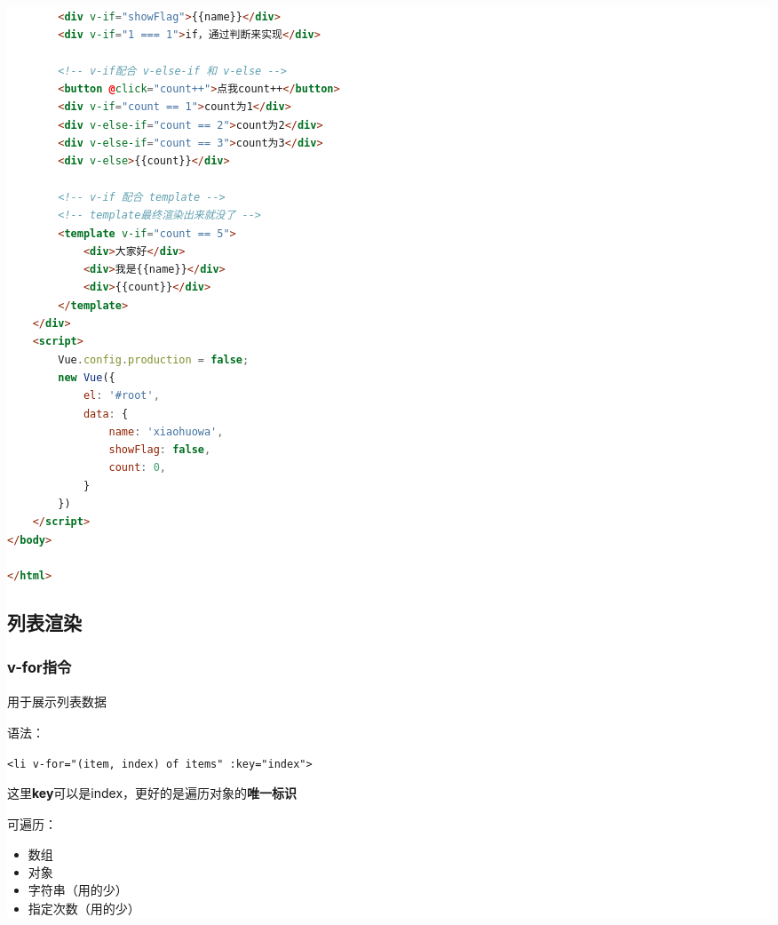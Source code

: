 ~~~html
        <div v-if="showFlag">{{name}}</div>
        <div v-if="1 === 1">if，通过判断来实现</div>

        <!-- v-if配合 v-else-if 和 v-else -->
        <button @click="count++">点我count++</button>
        <div v-if="count == 1">count为1</div>
        <div v-else-if="count == 2">count为2</div>
        <div v-else-if="count == 3">count为3</div>
        <div v-else>{{count}}</div>

        <!-- v-if 配合 template -->
        <!-- template最终渲染出来就没了 -->
        <template v-if="count == 5">
            <div>大家好</div>
            <div>我是{{name}}</div>
            <div>{{count}}</div>
        </template>
    </div>
    <script>
        Vue.config.production = false;
        new Vue({
            el: '#root',
            data: {
                name: 'xiaohuowa',
                showFlag: false,
                count: 0,
            }
        })
    </script>
</body>

</html>
~~~





## 列表渲染

### v-for指令

用于展示列表数据

语法：

`<li v-for="(item, index) of items" :key="index">`

这里**key**可以是index，更好的是遍历对象的**唯一标识**

可遍历：

- 数组
- 对象
- 字符串（用的少）
- 指定次数（用的少）
